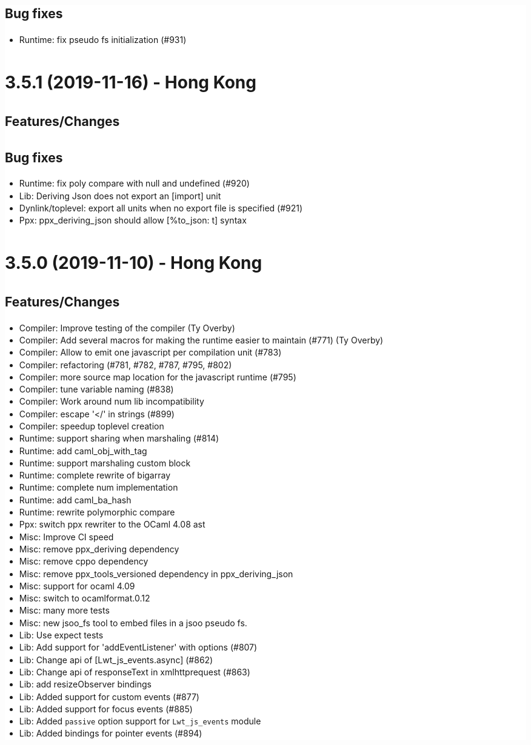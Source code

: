 ## Bug fixes
* Runtime: fix pseudo fs initialization (#931)

# 3.5.1 (2019-11-16) - Hong Kong
## Features/Changes

## Bug fixes
* Runtime: fix poly compare with null and undefined (#920)
* Lib: Deriving Json does not export an [import] unit
* Dynlink/toplevel: export all units when no export file is specified (#921)
* Ppx: ppx_deriving_json should allow [%to_json: t] syntax

# 3.5.0 (2019-11-10) - Hong Kong
## Features/Changes
* Compiler: Improve testing of the compiler (Ty Overby)
* Compiler: Add several macros for making the runtime easier to maintain (#771) (Ty Overby)
* Compiler: Allow to emit one javascript per compilation unit (#783)
* Compiler: refactoring (#781, #782, #787, #795, #802)
* Compiler: more source map location for the javascript runtime (#795)
* Compiler: tune variable naming (#838)
* Compiler: Work around num lib incompatibility
* Compiler: escape '</' in strings (#899)
* Compiler: speedup toplevel creation
* Runtime: support sharing when marshaling (#814)
* Runtime: add caml_obj_with_tag
* Runtime: support marshaling custom block
* Runtime: complete rewrite of bigarray
* Runtime: complete num implementation
* Runtime: add caml_ba_hash
* Runtime: rewrite polymorphic compare
* Ppx: switch ppx rewriter to the OCaml 4.08 ast
* Misc: Improve CI speed
* Misc: remove ppx_deriving dependency
* Misc: remove cppo dependency
* Misc: remove ppx_tools_versioned dependency in ppx_deriving_json
* Misc: support for ocaml 4.09
* Misc: switch to ocamlformat.0.12
* Misc: many more tests
* Misc: new jsoo_fs tool to embed files in a jsoo pseudo fs.
* Lib: Use expect tests
* Lib: Add support for 'addEventListener' with options (#807)
* Lib: Change api of [Lwt_js_events.async] (#862)
* Lib: Change api of responseText in xmlhttprequest (#863)
* Lib: add resizeObserver bindings
* Lib: Added support for custom events (#877)
* Lib: Added support for focus events (#885)
* Lib: Added `passive` option support for `Lwt_js_events` module
* Lib: Added bindings for pointer events (#894)
